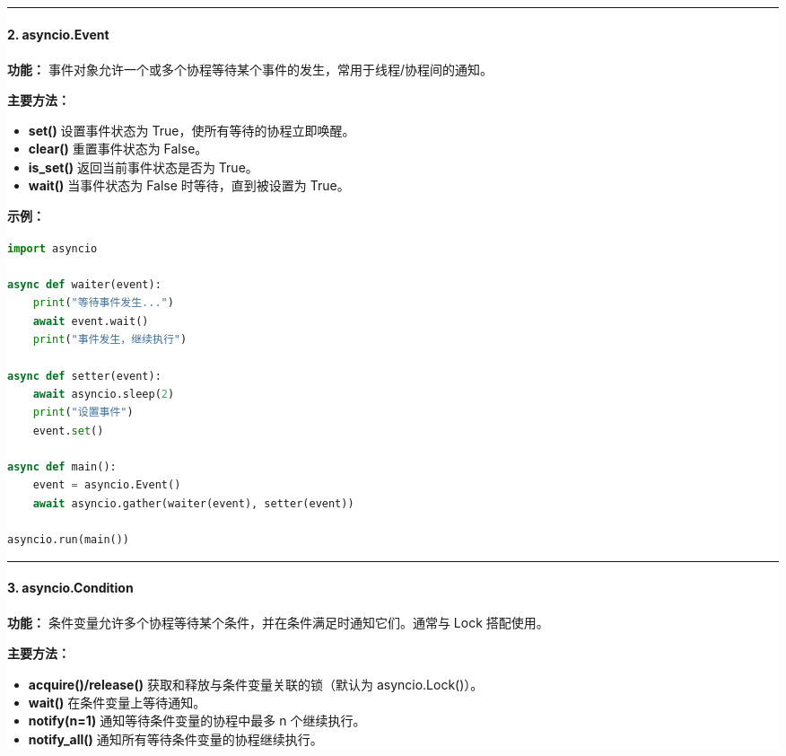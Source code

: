 ------

#### 2. asyncio.Event

**功能：**
 事件对象允许一个或多个协程等待某个事件的发生，常用于线程/协程间的通知。

**主要方法：**

- **set()**
   设置事件状态为 True，使所有等待的协程立即唤醒。
- **clear()**
   重置事件状态为 False。
- **is_set()**
   返回当前事件状态是否为 True。
- **wait()**
   当事件状态为 False 时等待，直到被设置为 True。

**示例：**

```python
import asyncio

async def waiter(event):
    print("等待事件发生...")
    await event.wait()
    print("事件发生，继续执行")

async def setter(event):
    await asyncio.sleep(2)
    print("设置事件")
    event.set()

async def main():
    event = asyncio.Event()
    await asyncio.gather(waiter(event), setter(event))

asyncio.run(main())
```

------

#### 3. asyncio.Condition

**功能：**
 条件变量允许多个协程等待某个条件，并在条件满足时通知它们。通常与 Lock 搭配使用。

**主要方法：**

- **acquire()/release()**
   获取和释放与条件变量关联的锁（默认为 asyncio.Lock()）。
- **wait()**
   在条件变量上等待通知。
- **notify(n=1)**
   通知等待条件变量的协程中最多 n 个继续执行。
- **notify_all()**
   通知所有等待条件变量的协程继续执行。

